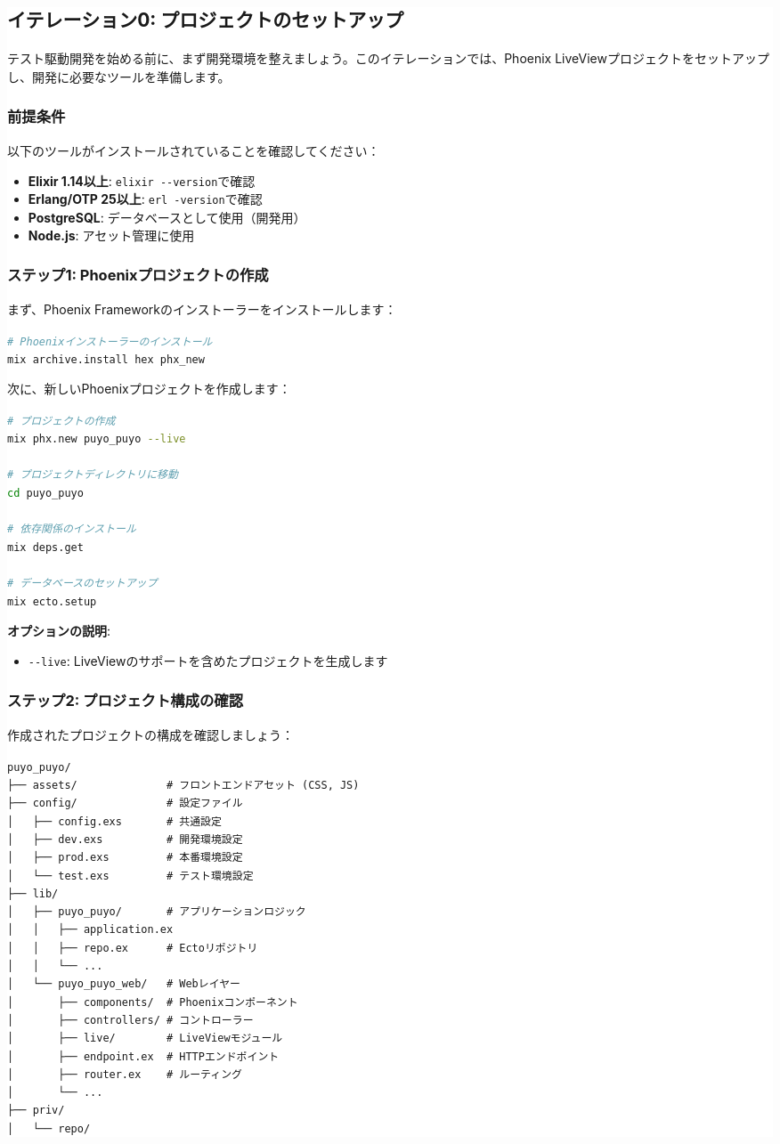 ## イテレーション0: プロジェクトのセットアップ

テスト駆動開発を始める前に、まず開発環境を整えましょう。このイテレーションでは、Phoenix LiveViewプロジェクトをセットアップし、開発に必要なツールを準備します。

### 前提条件

以下のツールがインストールされていることを確認してください：

- **Elixir 1.14以上**: `elixir --version`で確認
- **Erlang/OTP 25以上**: `erl -version`で確認
- **PostgreSQL**: データベースとして使用（開発用）
- **Node.js**: アセット管理に使用

### ステップ1: Phoenixプロジェクトの作成

まず、Phoenix Frameworkのインストーラーをインストールします：

```bash
# Phoenixインストーラーのインストール
mix archive.install hex phx_new
```

次に、新しいPhoenixプロジェクトを作成します：

```bash
# プロジェクトの作成
mix phx.new puyo_puyo --live

# プロジェクトディレクトリに移動
cd puyo_puyo

# 依存関係のインストール
mix deps.get

# データベースのセットアップ
mix ecto.setup
```

**オプションの説明**:
- `--live`: LiveViewのサポートを含めたプロジェクトを生成します

### ステップ2: プロジェクト構成の確認

作成されたプロジェクトの構成を確認しましょう：

```
puyo_puyo/
├── assets/              # フロントエンドアセット (CSS, JS)
├── config/              # 設定ファイル
│   ├── config.exs       # 共通設定
│   ├── dev.exs          # 開発環境設定
│   ├── prod.exs         # 本番環境設定
│   └── test.exs         # テスト環境設定
├── lib/
│   ├── puyo_puyo/       # アプリケーションロジック
│   │   ├── application.ex
│   │   ├── repo.ex      # Ectoリポジトリ
│   │   └── ...
│   └── puyo_puyo_web/   # Webレイヤー
│       ├── components/  # Phoenixコンポーネント
│       ├── controllers/ # コントローラー
│       ├── live/        # LiveViewモジュール
│       ├── endpoint.ex  # HTTPエンドポイント
│       ├── router.ex    # ルーティング
│       └── ...
├── priv/
│   └── repo/
```